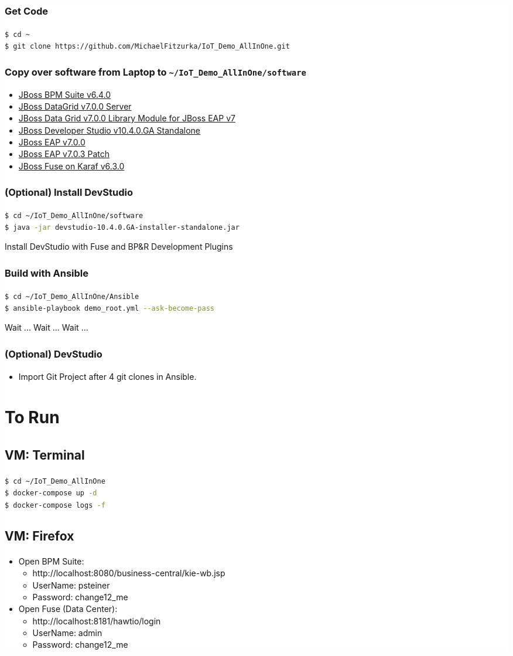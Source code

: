 ### Get Code
```sh
$ cd ~
$ git clone https://github.com/MichaelFitzurka/IoT_Demo_AllInOne.git
```

### Copy over software from Laptop to `~/IoT_Demo_AllInOne/software`
* [JBoss BPM Suite v6.4.0](https://access.redhat.com/jbossnetwork/restricted/softwareDownload.html?softwareId=48441)
* [JBoss DataGrid v7.0.0 Server](https://access.redhat.com/jbossnetwork/restricted/softwareDownload.html?softwareId=45511)
* [JBoss Data Grid v7.0.0 Library Module for JBoss EAP v7](https://access.redhat.com/jbossnetwork/restricted/softwareDownload.html?softwareId=45561)
* [JBoss Developer Studio v10.4.0.GA Standalone](https://tools.jboss.org/downloads/devstudio/neon/10.4.0.GA.html)
* [JBoss EAP v7.0.0](https://access.redhat.com/jbossnetwork/restricted/softwareDownload.html?softwareId=43891)
* [JBoss EAP v7.0.3 Patch](https://access.redhat.com/jbossnetwork/restricted/softwareDownload.html?softwareId=47721)
* [JBoss Fuse on Karaf v6.3.0](https://access.redhat.com/jbossnetwork/restricted/softwareDownload.html?softwareId=46901)

### (Optional) Install DevStudio
```sh
$ cd ~/IoT_Demo_AllInOne/software
$ java -jar devstudio-10.4.0.GA-installer-standalone.jar
```
Install DevStudio with Fuse and BP&R Development Plugins

### Build with Ansible
```sh
$ cd ~/IoT_Demo_AllInOne/Ansible
$ ansible-playbook demo_root.yml --ask-become-pass
```
Wait ... Wait ... Wait ...

### (Optional) DevStudio
* Import Git Project after 4 git clones in Ansible.

# To Run

## VM: Terminal
```sh
$ cd ~/IoT_Demo_AllInOne
$ docker-compose up -d
$ docker-compose logs -f
```

## VM: Firefox
* Open BPM Suite:
	* http://localhost:8080/business-central/kie-wb.jsp
	* UserName: psteiner
	* Password: change12_me
* Open Fuse (Data Center):
	* http://localhost:8181/hawtio/login
	* UserName: admin
	* Password: change12_me
